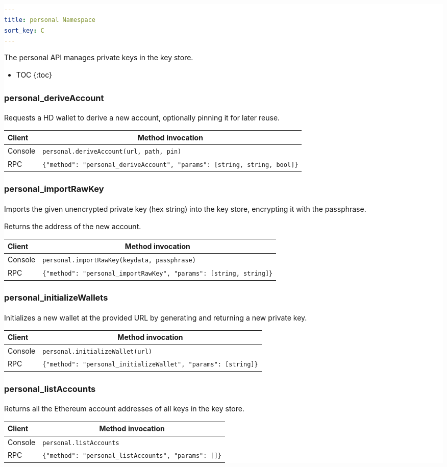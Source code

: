 ```yaml
---
title: personal Namespace
sort_key: C
---
```


The personal API manages private keys in the key store.

* TOC
{:toc}

### personal_deriveAccount

Requests a HD wallet to derive a new account, optionally pinning it for later reuse.

| Client   | Method invocation                                                        |
| :--------| ------------------------------------------------------------------------ |
| Console  | `personal.deriveAccount(url, path, pin)`                                 |
| RPC      | `{"method": "personal_deriveAccount", "params": [string, string, bool]}` |

### personal_importRawKey

Imports the given unencrypted private key (hex string) into the key store,
encrypting it with the passphrase.

Returns the address of the new account.
 
| Client   | Method invocation                                                 |
| :--------| ----------------------------------------------------------------- |
| Console  | `personal.importRawKey(keydata, passphrase)`                      |
| RPC      | `{"method": "personal_importRawKey", "params": [string, string]}` |

### personal_initializeWallets

Initializes a new wallet at the provided URL by generating and returning a new private key.

| Client   | Method invocation                                             |
| :--------| ------------------------------------------------------------- |
| Console  | `personal.initializeWallet(url)`                              |
| RPC      | `{"method": "personal_initializeWallet", "params": [string]}` |

### personal_listAccounts

Returns all the Ethereum account addresses of all keys
in the key store.

| Client   | Method invocation                                   |
| :--------| --------------------------------------------------- |
| Console  | `personal.listAccounts`                             |
| RPC      | `{"method": "personal_listAccounts", "params": []}` |
